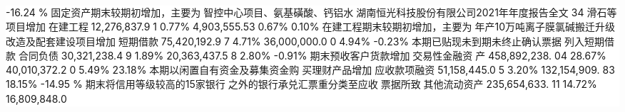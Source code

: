 -16.24
%
固定资产期末较期初增加，主要为
智控中心项目、氨基磺酸、钙铝水
湖南恒光科技股份有限公司2021年年度报告全文
34
滑石等项目增加
在建工程
12,276,837.9
1
0.77%
4,903,555.53
0.67%
0.10%
在建工程期末较期初增加，主要为
年产10万吨离子膜氯碱搬迁升级
改造及配套建设项目增加
短期借款
75,420,192.9
7
4.71%
36,000,000.0
0
4.94%
-0.23%
本期已贴现未到期未终止确认票据
列入短期借款
合同负债
30,321,238.4
9
1.89%
20,363,437.5
8
2.80%
-0.91%
期末预收客户货款增加
交易性金融资
产
458,892,238.
04
28.67%
40,010,372.2
0
5.49%
23.18%
本期以闲置自有资金及募集资金购
买理财产品增加
应收款项融资
51,158,445.0
5
3.20%
132,154,909.
83
18.15%
-14.95
%
期末将信用等级较高的15家银行
之外的银行承兑汇票重分类至应收
票据所致
其他流动资产
235,654,633.
11
14.72%
16,809,848.0
